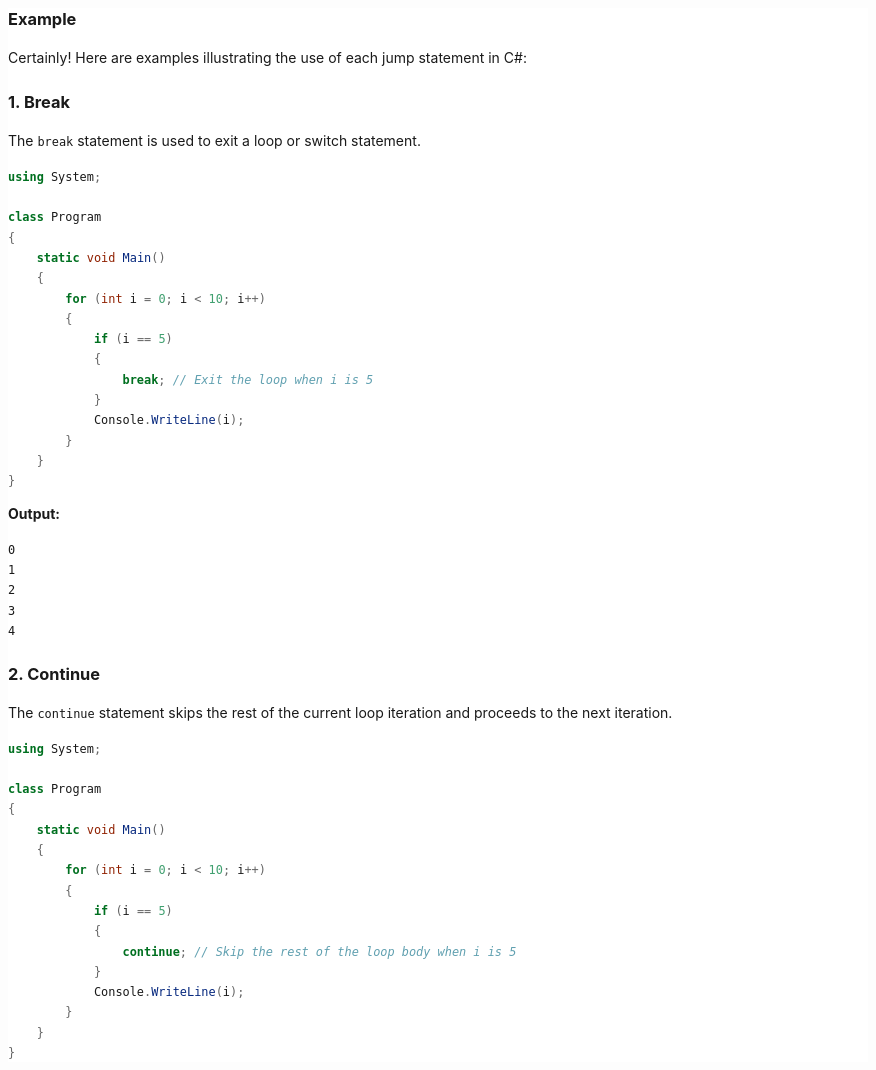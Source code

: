 ### Example

Certainly! Here are examples illustrating the use of each jump statement in C#:

### 1. **Break**
The `break` statement is used to exit a loop or switch statement.

```csharp
using System;

class Program
{
    static void Main()
    {
        for (int i = 0; i < 10; i++)
        {
            if (i == 5)
            {
                break; // Exit the loop when i is 5
            }
            Console.WriteLine(i);
        }
    }
}
```

**Output:**
```
0
1
2
3
4
```

### 2. **Continue**
The `continue` statement skips the rest of the current loop iteration and proceeds to the next iteration.

```csharp
using System;

class Program
{
    static void Main()
    {
        for (int i = 0; i < 10; i++)
        {
            if (i == 5)
            {
                continue; // Skip the rest of the loop body when i is 5
            }
            Console.WriteLine(i);
        }
    }
}
```
